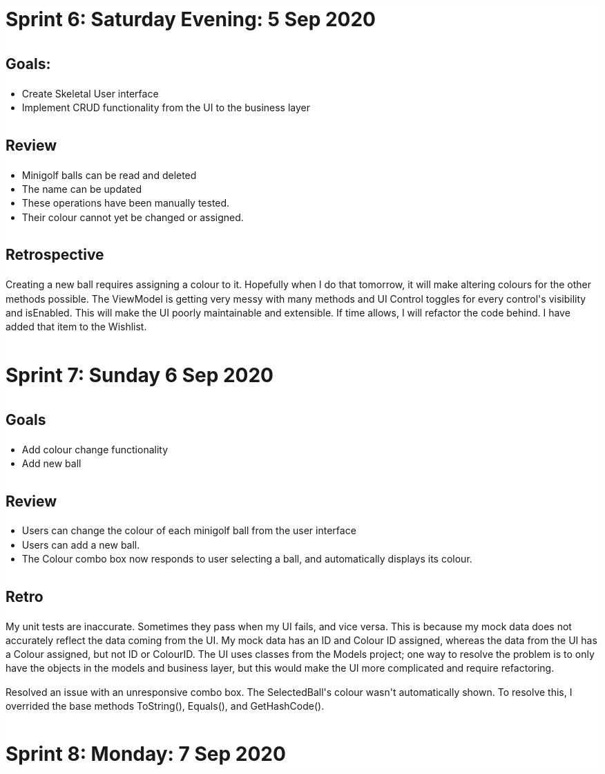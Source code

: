 # Sprint 6: Saturday Evening: 5 Sep 2020

## Goals:

* Create Skeletal User interface
* Implement CRUD functionality from the UI to the business layer

## Review

* Minigolf balls can be read and deleted
* The name can be updated
* These operations have been manually tested.
* Their colour cannot yet be changed or assigned.

## Retrospective

Creating a new ball requires assigning a colour to it. Hopefully when I do that tomorrow, it will make altering colours for the other methods possible. The ViewModel is getting very messy with many methods and UI Control toggles for every control's visibility and isEnabled. This will make the UI poorly maintainable and extensible. If time allows, I will refactor the code behind. I have added that item to the Wishlist.

# Sprint 7: Sunday 6 Sep 2020

## Goals

* Add colour change functionality
* Add new ball

## Review

* Users can change the colour of each minigolf ball from the user interface
* Users can add a new ball.
* The Colour combo box now responds to user selecting a ball, and automatically displays its colour.

## Retro

My unit tests are inaccurate. Sometimes they pass when my UI fails, and vice versa. This is because my mock data does not accurately reflect the data coming from the UI. My mock data has an ID and Colour ID assigned, whereas the data from the UI has a Colour assigned, but not ID or ColourID. The UI uses classes from the Models project; one way to resolve the problem is to only have the objects in the models and business layer, but this would make the UI more complicated and require refactoring.

Resolved an issue with an unresponsive combo box. The SelectedBall's colour wasn't automatically shown. To resolve this, I overrided the base methods ToString(), Equals(), and GetHashCode().

# Sprint 8: Monday: 7 Sep 2020
